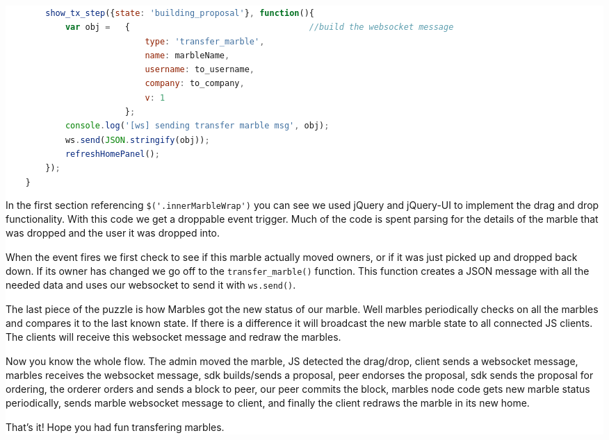 ```js
		show_tx_step({state: 'building_proposal'}, function(){
			var obj = 	{                                    //build the websocket message
							type: 'transfer_marble',
							name: marbleName,
							username: to_username,
							company: to_company,
							v: 1
						};
			console.log('[ws] sending transfer marble msg', obj);
			ws.send(JSON.stringify(obj));
			refreshHomePanel();
		});
	}
```

In the first section referencing `$('.innerMarbleWrap')` you can see we used jQuery and jQuery-UI to implement the drag and drop functionality. 
With this code we get a droppable event trigger. 
Much of the code is spent parsing for the details of the marble that was dropped and the user it was dropped into. 

When the event fires we first check to see if this marble actually moved owners, or if it was just picked up and dropped back down. 
If its owner has changed we go off to the `transfer_marble()` function. 
This function creates a JSON message with all the needed data and uses our websocket to send it with `ws.send()`. 

The last piece of the puzzle is how Marbles got the new status of our marble. 
Well marbles periodically checks on all the marbles and compares it to the last known state. 
If there is a difference it will broadcast the new marble state to all connected JS clients. 
The clients will receive this websocket message and redraw the marbles. 

Now you know the whole flow. 
The admin moved the marble, JS detected the drag/drop, client sends a websocket message, marbles receives the websocket message, sdk builds/sends a proposal, peer endorses the proposal, sdk sends the proposal for ordering, the orderer orders and sends a block to peer, our peer commits the block, marbles node code gets new marble status periodically, sends marble websocket message to client, and finally the client redraws the marble in its new home.

That’s it! Hope you had fun transfering marbles. 
